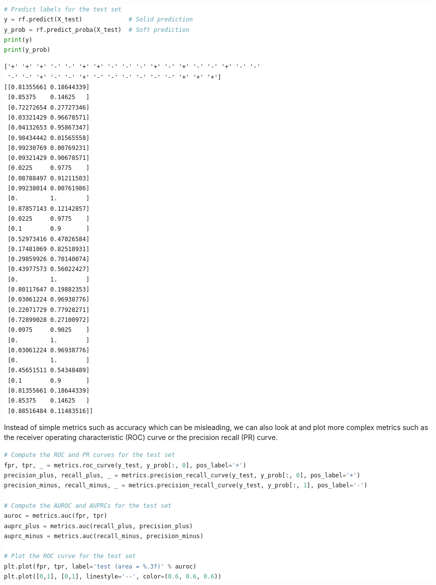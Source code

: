 ```python
# Predict labels for the test set
y = rf.predict(X_test)             # Solid prediction
y_prob = rf.predict_proba(X_test)  # Soft prediction
print(y)
print(y_prob)
```

```output
['+' '+' '+' '-' '-' '+' '+' '-' '-' '-' '+' '-' '+' '-' '-' '+' '-' '-'
 '-' '-' '+' '-' '-' '+' '-' '-' '-' '-' '-' '-' '+' '+' '+']
[[0.81355661 0.18644339]
 [0.85375    0.14625   ]
 [0.72272654 0.27727346]
 [0.03321429 0.96678571]
 [0.04132653 0.95867347]
 [0.98434442 0.01565558]
 [0.99230769 0.00769231]
 [0.09321429 0.90678571]
 [0.0225     0.9775    ]
 [0.08788497 0.91211503]
 [0.99238014 0.00761986]
 [0.         1.        ]
 [0.87857143 0.12142857]
 [0.0225     0.9775    ]
 [0.1        0.9       ]
 [0.52973416 0.47026584]
 [0.17481069 0.82518931]
 [0.29859926 0.70140074]
 [0.43977573 0.56022427]
 [0.         1.        ]
 [0.80117647 0.19882353]
 [0.03061224 0.96938776]
 [0.22071729 0.77928271]
 [0.72899028 0.27100972]
 [0.0975     0.9025    ]
 [0.         1.        ]
 [0.03061224 0.96938776]
 [0.         1.        ]
 [0.45651511 0.54348489]
 [0.1        0.9       ]
 [0.81355661 0.18644339]
 [0.85375    0.14625   ]
 [0.88516484 0.11483516]]
```

Instead of simple metrics such as accuracy which can be misleading, we can also look at and plot more complex metrics such as the receiver operating characteristic (ROC) curve or the precision recall (PR) curve. 

```python
# Compute the ROC and PR curves for the test set
fpr, tpr, _ = metrics.roc_curve(y_test, y_prob[:, 0], pos_label='+')
precision_plus, recall_plus, _ = metrics.precision_recall_curve(y_test, y_prob[:, 0], pos_label='+')
precision_minus, recall_minus, _ = metrics.precision_recall_curve(y_test, y_prob[:, 1], pos_label='-')

# Compute the AUROC and AUPRCs for the test set
auroc = metrics.auc(fpr, tpr)
auprc_plus = metrics.auc(recall_plus, precision_plus)
auprc_minus = metrics.auc(recall_minus, precision_minus)

# Plot the ROC curve for the test set
plt.plot(fpr, tpr, label='test (area = %.3f)' % auroc)
plt.plot([0,1], [0,1], linestyle='--', color=(0.6, 0.6, 0.6))
```